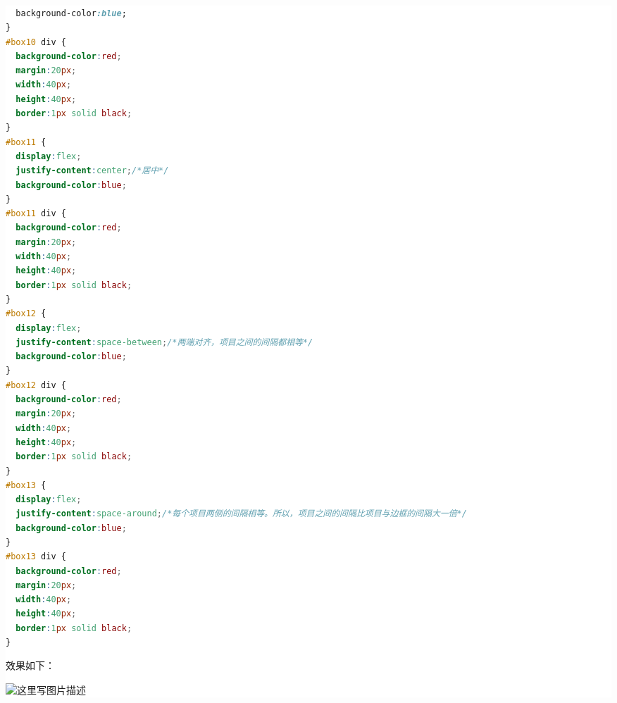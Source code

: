 ``` css
  background-color:blue;
}
#box10 div {
  background-color:red;
  margin:20px;
  width:40px;
  height:40px;
  border:1px solid black;
}
#box11 {
  display:flex; 
  justify-content:center;/*居中*/
  background-color:blue;
}
#box11 div {
  background-color:red;
  margin:20px;
  width:40px;
  height:40px;
  border:1px solid black;
}
#box12 {
  display:flex; 
  justify-content:space-between;/*两端对齐，项目之间的间隔都相等*/
  background-color:blue;
}
#box12 div {
  background-color:red;
  margin:20px;
  width:40px;
  height:40px;
  border:1px solid black;
}
#box13 {
  display:flex; 
  justify-content:space-around;/*每个项目两侧的间隔相等。所以，项目之间的间隔比项目与边框的间隔大一倍*/
  background-color:blue;
}
#box13 div {
  background-color:red;
  margin:20px;
  width:40px;
  height:40px;
  border:1px solid black;
}

```
效果如下：

![这里写图片描述](http://img.blog.csdn.net/20150929153919846)
